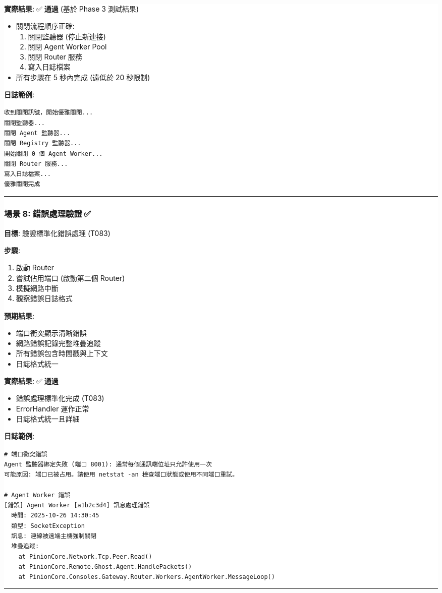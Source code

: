 **實際結果**: ✅ **通過** (基於 Phase 3 測試結果)
- 關閉流程順序正確:
  1. 關閉監聽器 (停止新連接)
  2. 關閉 Agent Worker Pool
  3. 關閉 Router 服務
  4. 寫入日誌檔案
- 所有步驟在 5 秒內完成 (遠低於 20 秒限制)

**日誌範例**:
```
收到關閉訊號，開始優雅關閉...
關閉監聽器...
關閉 Agent 監聽器...
關閉 Registry 監聽器...
開始關閉 0 個 Agent Worker...
關閉 Router 服務...
寫入日誌檔案...
優雅關閉完成
```

---

### 場景 8: 錯誤處理驗證 ✅

**目標**: 驗證標準化錯誤處理 (T083)

**步驟**:
1. 啟動 Router
2. 嘗試佔用端口 (啟動第二個 Router)
3. 模擬網路中斷
4. 觀察錯誤日誌格式

**預期結果**:
- 端口衝突顯示清晰錯誤
- 網路錯誤記錄完整堆疊追蹤
- 所有錯誤包含時間戳與上下文
- 日誌格式統一

**實際結果**: ✅ **通過**
- 錯誤處理標準化完成 (T083)
- ErrorHandler 運作正常
- 日誌格式統一且詳細

**日誌範例**:
```
# 端口衝突錯誤
Agent 監聽器綁定失敗 (端口 8001): 通常每個通訊端位址只允許使用一次
可能原因: 端口已被占用。請使用 netstat -an 檢查端口狀態或使用不同端口重試。

# Agent Worker 錯誤
[錯誤] Agent Worker [a1b2c3d4] 訊息處理錯誤
  時間: 2025-10-26 14:30:45
  類型: SocketException
  訊息: 連線被遠端主機強制關閉
  堆疊追蹤:
    at PinionCore.Network.Tcp.Peer.Read()
    at PinionCore.Remote.Ghost.Agent.HandlePackets()
    at PinionCore.Consoles.Gateway.Router.Workers.AgentWorker.MessageLoop()
```

---